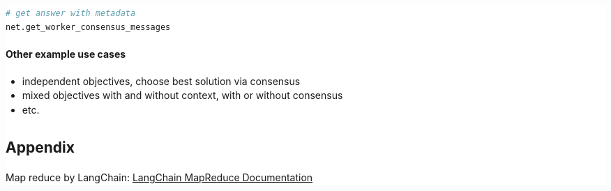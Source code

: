 ```python
# get answer with metadata
net.get_worker_consensus_messages
```

#### Other example use cases

- independent objectives, choose best solution via consensus
- mixed objectives with and without context, with or without consensus
- etc.

## Appendix

Map reduce by LangChain: [LangChain MapReduce Documentation](https://python.langchain.com/docs/modules/chains/document/map_reduce)
